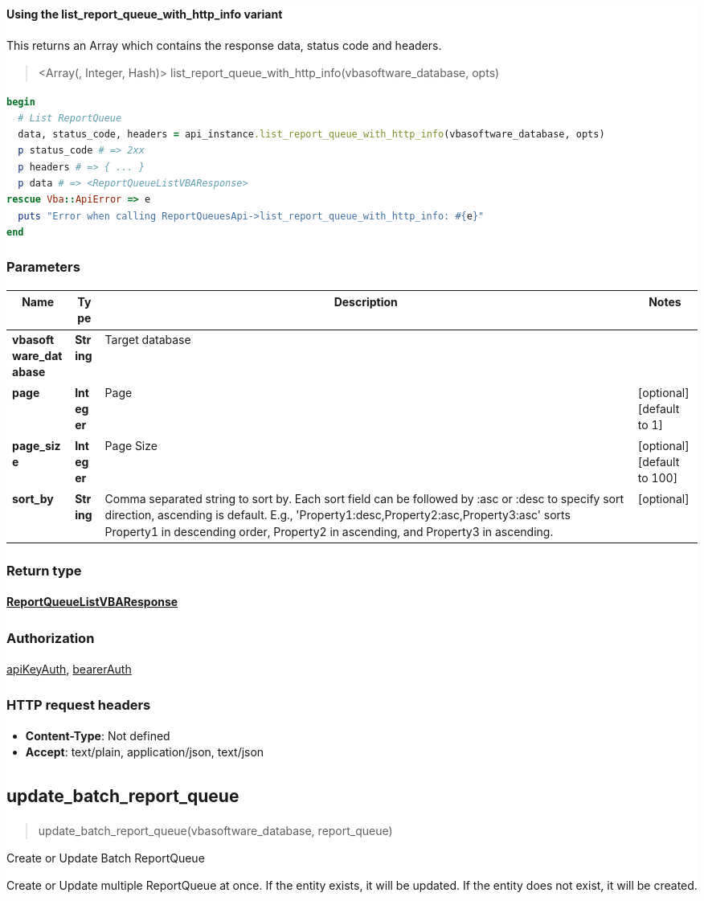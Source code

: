 #### Using the list_report_queue_with_http_info variant

This returns an Array which contains the response data, status code and headers.

> <Array(<ReportQueueListVBAResponse>, Integer, Hash)> list_report_queue_with_http_info(vbasoftware_database, opts)

```ruby
begin
  # List ReportQueue
  data, status_code, headers = api_instance.list_report_queue_with_http_info(vbasoftware_database, opts)
  p status_code # => 2xx
  p headers # => { ... }
  p data # => <ReportQueueListVBAResponse>
rescue Vba::ApiError => e
  puts "Error when calling ReportQueuesApi->list_report_queue_with_http_info: #{e}"
end
```

### Parameters

| Name | Type | Description | Notes |
| ---- | ---- | ----------- | ----- |
| **vbasoftware_database** | **String** | Target database |  |
| **page** | **Integer** | Page | [optional][default to 1] |
| **page_size** | **Integer** | Page Size | [optional][default to 100] |
| **sort_by** | **String** | Comma separated string to sort by. Each sort field can be followed by :asc or :desc to specify sort direction, ascending is default. E.g., &#39;Property1:desc,Property2:asc,Property3:asc&#39; sorts Property1 in descending order, Property2 in ascending, and Property3 in ascending. | [optional] |

### Return type

[**ReportQueueListVBAResponse**](ReportQueueListVBAResponse.md)

### Authorization

[apiKeyAuth](../README.md#apiKeyAuth), [bearerAuth](../README.md#bearerAuth)

### HTTP request headers

- **Content-Type**: Not defined
- **Accept**: text/plain, application/json, text/json


## update_batch_report_queue

> <MultiCodeResponseListVBAResponse> update_batch_report_queue(vbasoftware_database, report_queue)

Create or Update Batch ReportQueue

Create or Update multiple ReportQueue at once.  If the entity exists, it will be updated.  If the entity does not exist, it will be created.
